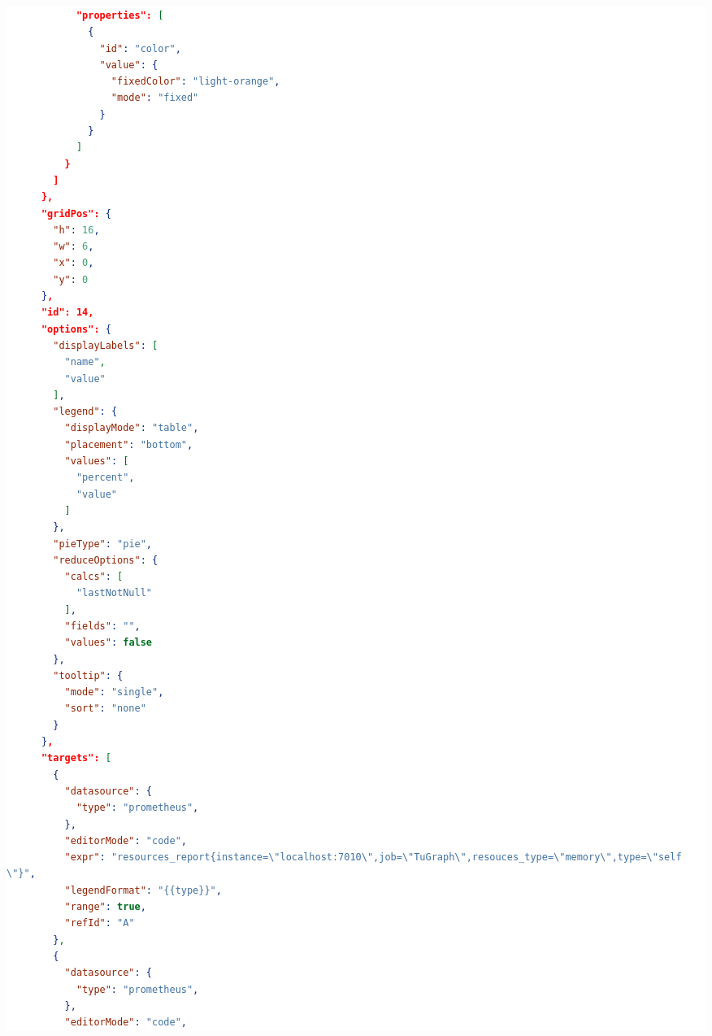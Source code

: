 ```json
            "properties": [
              {
                "id": "color",
                "value": {
                  "fixedColor": "light-orange",
                  "mode": "fixed"
                }
              }
            ]
          }
        ]
      },
      "gridPos": {
        "h": 16,
        "w": 6,
        "x": 0,
        "y": 0
      },
      "id": 14,
      "options": {
        "displayLabels": [
          "name",
          "value"
        ],
        "legend": {
          "displayMode": "table",
          "placement": "bottom",
          "values": [
            "percent",
            "value"
          ]
        },
        "pieType": "pie",
        "reduceOptions": {
          "calcs": [
            "lastNotNull"
          ],
          "fields": "",
          "values": false
        },
        "tooltip": {
          "mode": "single",
          "sort": "none"
        }
      },
      "targets": [
        {
          "datasource": {
            "type": "prometheus",
          },
          "editorMode": "code",
          "expr": "resources_report{instance=\"localhost:7010\",job=\"TuGraph\",resouces_type=\"memory\",type=\"self\"}",
          "legendFormat": "{{type}}",
          "range": true,
          "refId": "A"
        },
        {
          "datasource": {
            "type": "prometheus",
          },
          "editorMode": "code",
```